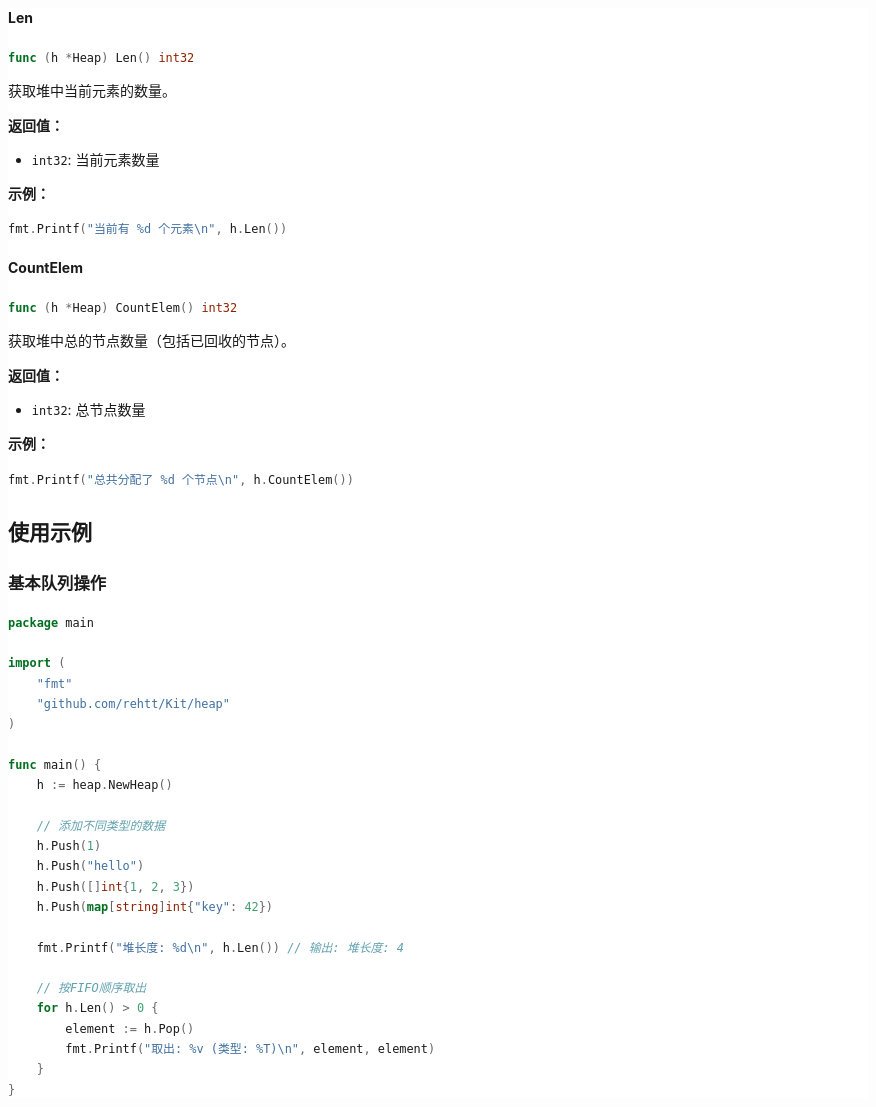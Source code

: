 #### Len
```go
func (h *Heap) Len() int32
```
获取堆中当前元素的数量。

**返回值：**
- `int32`: 当前元素数量

**示例：**
```go
fmt.Printf("当前有 %d 个元素\n", h.Len())
```

#### CountElem
```go
func (h *Heap) CountElem() int32
```
获取堆中总的节点数量（包括已回收的节点）。

**返回值：**
- `int32`: 总节点数量

**示例：**
```go
fmt.Printf("总共分配了 %d 个节点\n", h.CountElem())
```

## 使用示例

### 基本队列操作

```go
package main

import (
    "fmt"
    "github.com/rehtt/Kit/heap"
)

func main() {
    h := heap.NewHeap()
    
    // 添加不同类型的数据
    h.Push(1)
    h.Push("hello")
    h.Push([]int{1, 2, 3})
    h.Push(map[string]int{"key": 42})
    
    fmt.Printf("堆长度: %d\n", h.Len()) // 输出: 堆长度: 4
    
    // 按FIFO顺序取出
    for h.Len() > 0 {
        element := h.Pop()
        fmt.Printf("取出: %v (类型: %T)\n", element, element)
    }
}
```
